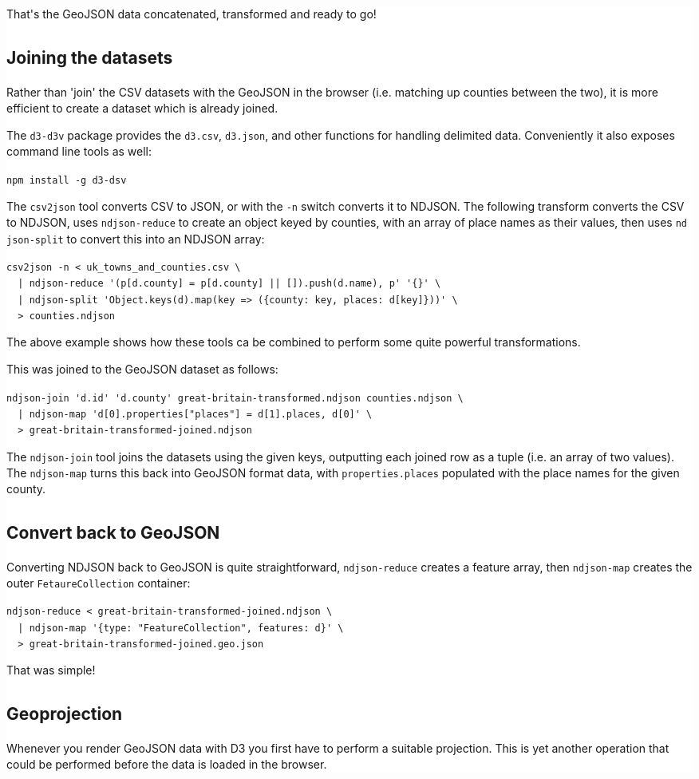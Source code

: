 That's the GeoJSON data concatenated, transformed and ready to go!

## Joining the datasets

Rather than 'join' the CSV datasets with the GeoJSON in the browser (i.e. matching up counties between the two), it is more efficient to create a dataset which is already joined.

The `d3-d3v` package provides the `d3.csv`, `d3.json`, and other functions for handling delimited data. Conveniently it also exposes command line tools as well:

~~~console
npm install -g d3-dsv
~~~

The `csv2json` tool converts CSV to JSON, or with the `-n` switch converts it to NDJSON. The following transform converts the CSV to NDJSON, uses `ndjson-reduce` to create an object keyed by counties, with an array of place names as their values, then uses `ndjson-split` to convert this into an NDJSON array:

~~~console
csv2json -n < uk_towns_and_counties.csv \
  | ndjson-reduce '(p[d.county] = p[d.county] || []).push(d.name), p' '{}' \
  | ndjson-split 'Object.keys(d).map(key => ({county: key, places: d[key]}))' \
  > counties.ndjson
~~~

The above example shows how these tools ca be combined to perform some quite powerful transformations.

This was joined to the GeoJSON dataset as follows:

~~~console
ndjson-join 'd.id' 'd.county' great-britain-transformed.ndjson counties.ndjson \
  | ndjson-map 'd[0].properties["places"] = d[1].places, d[0]' \
  > great-britain-transformed-joined.ndjson
~~~

The `ndjson-join` tool joins the datasets using the given keys, outputting each joined row as a tuple (i.e. an array of two values). The `ndjson-map` turns this back into GeoJSON format data, with `properties.places` populated with the place names for the given county.

## Convert back to GeoJSON

Converting NDJSON back to GeoJSON is quite straightforward, `ndjson-reduce` creates a feature array, then `ndjson-map` creates the outer `FetaureCollection` container:

~~~console
ndjson-reduce < great-britain-transformed-joined.ndjson \
  | ndjson-map '{type: "FeatureCollection", features: d}' \
  > great-britain-transformed-joined.geo.json
~~~

That was simple!

## Geoprojection

Whenever you render GeoJSON data with D3 you first have to perform a suitable projection. This is yet another operation that could be performed before the data is loaded in the browser.
